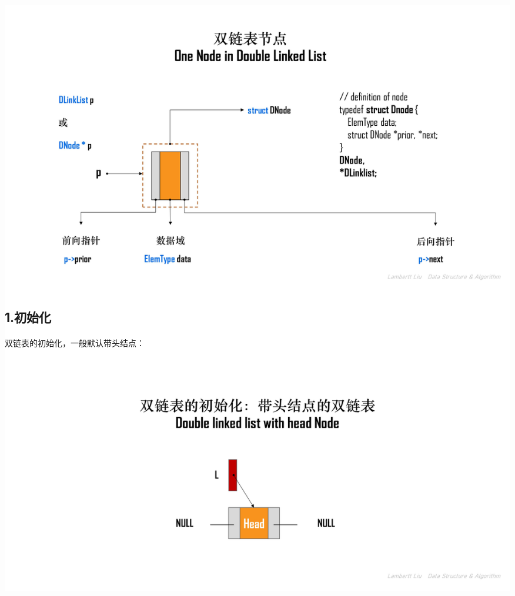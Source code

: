 ![](img/02_linear_list/23%20双链表节点.JPG)

## 1.初始化
双链表的初始化，一般默认带头结点：

![](img/02_linear_list/24%20双链表初始化%20带头结点的双链表.JPG)
